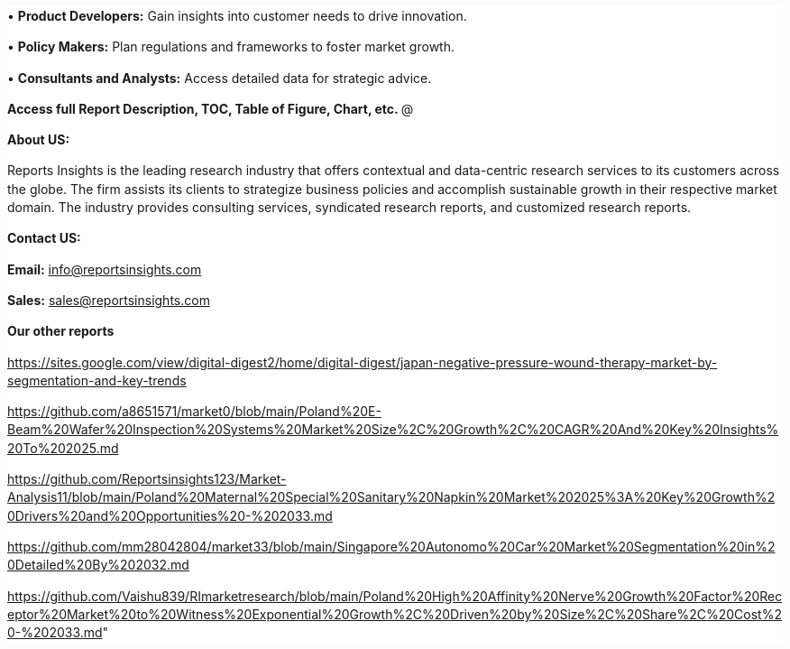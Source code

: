 • <strong>Product Developers:</strong> Gain insights into customer needs to drive innovation.

• <strong>Policy Makers:</strong> Plan regulations and frameworks to foster market growth.

• <strong>Consultants and Analysts:</strong> Access detailed data for strategic advice.
</ul>
<strong>Access full Report Description, TOC, Table of Figure, Chart, etc. </strong>@  <a href= style=color:#0000ff;></a></font>

<strong><strong>About US</strong>:</strong>

Reports Insights is the leading research industry that offers contextual and data-centric research services to its customers across the globe. The firm assists its clients to strategize business policies and accomplish sustainable growth in their respective market domain. The industry provides consulting services, syndicated research reports, and customized research reports.

<strong>Contact US:</strong>

<p class=""""><b>Email:</b> <a href=mailto:info@reportsinsights.com>info@reportsinsights.com</a></p>
<p class=""""><b>Sales:</b> <a href=mailto:sales@reportsinsights.com>sales@reportsinsights.com</a></p>

<strong>Our other reports</strong>

<a href=https://sites.google.com/view/digital-digest2/home/digital-digest/japan-negative-pressure-wound-therapy-market-by-segmentation-and-key-trends>https://sites.google.com/view/digital-digest2/home/digital-digest/japan-negative-pressure-wound-therapy-market-by-segmentation-and-key-trends</a>

<a href=https://github.com/a8651571/market0/blob/main/Poland%20E-Beam%20Wafer%20Inspection%20Systems%20Market%20Size%2C%20Growth%2C%20CAGR%20And%20Key%20Insights%20To%202025.md>https://github.com/a8651571/market0/blob/main/Poland%20E-Beam%20Wafer%20Inspection%20Systems%20Market%20Size%2C%20Growth%2C%20CAGR%20And%20Key%20Insights%20To%202025.md</a>

<a href=https://github.com/Reportsinsights123/Market-Analysis11/blob/main/Poland%20Maternal%20Special%20Sanitary%20Napkin%20Market%202025%3A%20Key%20Growth%20Drivers%20and%20Opportunities%20-%202033.md>https://github.com/Reportsinsights123/Market-Analysis11/blob/main/Poland%20Maternal%20Special%20Sanitary%20Napkin%20Market%202025%3A%20Key%20Growth%20Drivers%20and%20Opportunities%20-%202033.md</a>

<a href=https://github.com/mm28042804/market33/blob/main/Singapore%20Autonomo%20Car%20Market%20Segmentation%20in%20Detailed%20By%202032.md>https://github.com/mm28042804/market33/blob/main/Singapore%20Autonomo%20Car%20Market%20Segmentation%20in%20Detailed%20By%202032.md</a>

<a href=https://github.com/Vaishu839/RImarketresearch/blob/main/Poland%20High%20Affinity%20Nerve%20Growth%20Factor%20Receptor%20Market%20to%20Witness%20Exponential%20Growth%2C%20Driven%20by%20Size%2C%20Share%2C%20Cost%20-%202033.md>https://github.com/Vaishu839/RImarketresearch/blob/main/Poland%20High%20Affinity%20Nerve%20Growth%20Factor%20Receptor%20Market%20to%20Witness%20Exponential%20Growth%2C%20Driven%20by%20Size%2C%20Share%2C%20Cost%20-%202033.md</a>"
